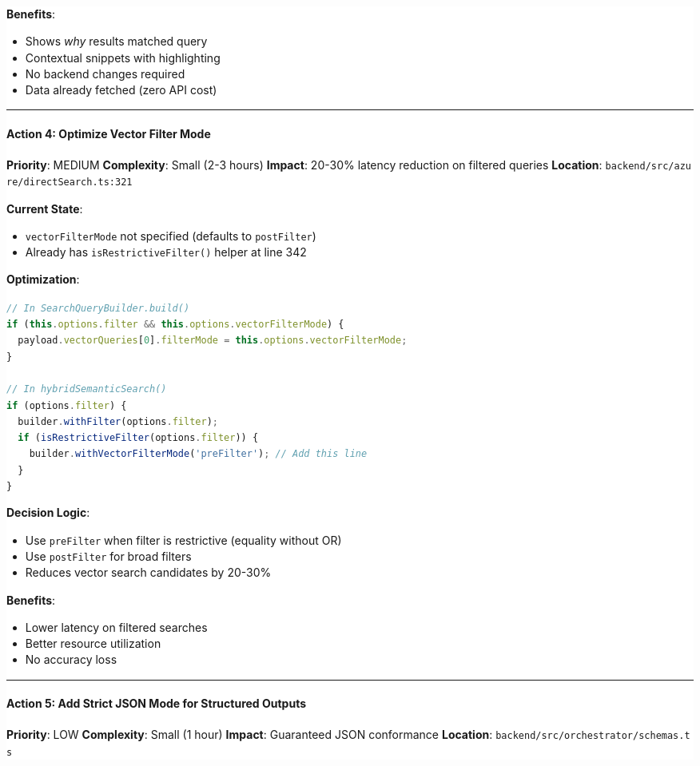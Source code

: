 **Benefits**:

- Shows _why_ results matched query
- Contextual snippets with highlighting
- No backend changes required
- Data already fetched (zero API cost)

---

#### Action 4: Optimize Vector Filter Mode

**Priority**: MEDIUM
**Complexity**: Small (2-3 hours)
**Impact**: 20-30% latency reduction on filtered queries
**Location**: `backend/src/azure/directSearch.ts:321`

**Current State**:

- `vectorFilterMode` not specified (defaults to `postFilter`)
- Already has `isRestrictiveFilter()` helper at line 342

**Optimization**:

```typescript
// In SearchQueryBuilder.build()
if (this.options.filter && this.options.vectorFilterMode) {
  payload.vectorQueries[0].filterMode = this.options.vectorFilterMode;
}

// In hybridSemanticSearch()
if (options.filter) {
  builder.withFilter(options.filter);
  if (isRestrictiveFilter(options.filter)) {
    builder.withVectorFilterMode('preFilter'); // Add this line
  }
}
```

**Decision Logic**:

- Use `preFilter` when filter is restrictive (equality without OR)
- Use `postFilter` for broad filters
- Reduces vector search candidates by 20-30%

**Benefits**:

- Lower latency on filtered searches
- Better resource utilization
- No accuracy loss

---

#### Action 5: Add Strict JSON Mode for Structured Outputs

**Priority**: LOW
**Complexity**: Small (1 hour)
**Impact**: Guaranteed JSON conformance
**Location**: `backend/src/orchestrator/schemas.ts`
